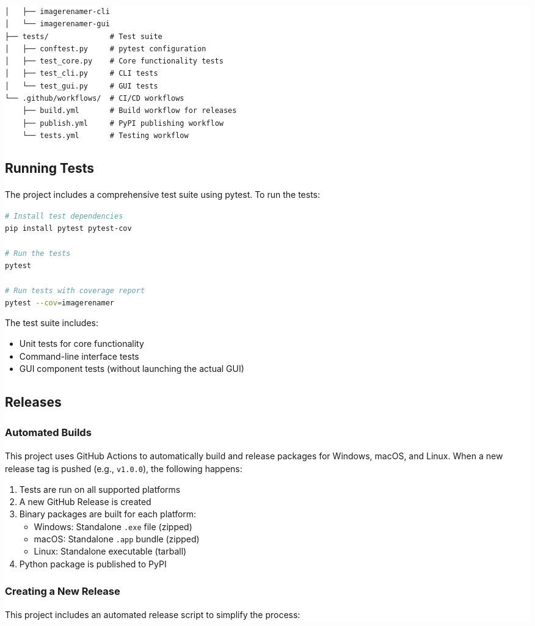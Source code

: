 ```
│   ├── imagerenamer-cli
│   └── imagerenamer-gui
├── tests/              # Test suite
│   ├── conftest.py     # pytest configuration
│   ├── test_core.py    # Core functionality tests
│   ├── test_cli.py     # CLI tests
│   └── test_gui.py     # GUI tests
└── .github/workflows/  # CI/CD workflows
    ├── build.yml       # Build workflow for releases
    ├── publish.yml     # PyPI publishing workflow
    └── tests.yml       # Testing workflow
```

## Running Tests

The project includes a comprehensive test suite using pytest. To run the tests:

```bash
# Install test dependencies
pip install pytest pytest-cov

# Run the tests
pytest

# Run tests with coverage report
pytest --cov=imagerenamer
```

The test suite includes:
- Unit tests for core functionality
- Command-line interface tests
- GUI component tests (without launching the actual GUI)

## Releases

### Automated Builds

This project uses GitHub Actions to automatically build and release packages for Windows, macOS, and Linux. When a new release tag is pushed (e.g., `v1.0.0`), the following happens:

1. Tests are run on all supported platforms
2. A new GitHub Release is created
3. Binary packages are built for each platform:
   - Windows: Standalone `.exe` file (zipped)
   - macOS: Standalone `.app` bundle (zipped)
   - Linux: Standalone executable (tarball)
4. Python package is published to PyPI

### Creating a New Release

This project includes an automated release script to simplify the process:
